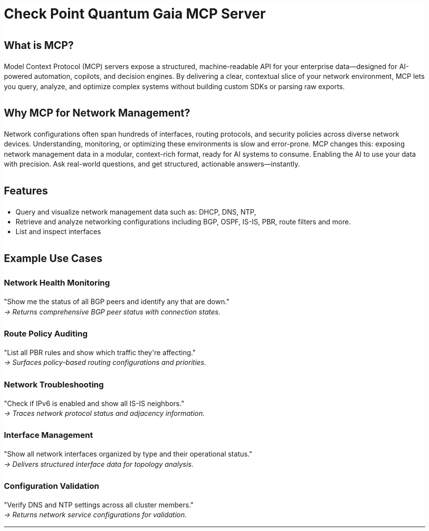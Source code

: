# Check Point Quantum Gaia MCP Server

## What is MCP?

Model Context Protocol (MCP) servers expose a structured, machine-readable API for your enterprise data—designed for AI-powered automation, copilots, and decision engines. By delivering a clear, contextual slice of your network environment, MCP lets you query, analyze, and optimize complex systems without building custom SDKs or parsing raw exports.

## Why MCP for Network Management?
 
Network configurations often span hundreds of interfaces, routing protocols, and security policies across diverse network devices. Understanding, monitoring, or optimizing these environments is slow and error-prone. 
MCP changes this: exposing network management data in a modular, context-rich format, ready for AI systems to consume. Enabling the AI to use your data with precision. Ask real-world questions, and get structured, actionable answers—instantly.

## Features

- Query and visualize network management data such as: DHCP, DNS, NTP,
- Retrieve and analyze networking configurations including BGP, OSPF, IS-IS, PBR, route filters and more.
- List and inspect interfaces

## Example Use Cases

### Network Health Monitoring
"Show me the status of all BGP peers and identify any that are down."  
*→ Returns comprehensive BGP peer status with connection states.*

### Route Policy Auditing
"List all PBR rules and show which traffic they're affecting."  
*→ Surfaces policy-based routing configurations and priorities.*

### Network Troubleshooting
"Check if IPv6 is enabled and show all IS-IS neighbors."  
*→ Traces network protocol status and adjacency information.*

### Interface Management
"Show all network interfaces organized by type and their operational status."  
*→ Delivers structured interface data for topology analysis.*

### Configuration Validation
"Verify DNS and NTP settings across all cluster members."  
*→ Returns network service configurations for validation.*

---